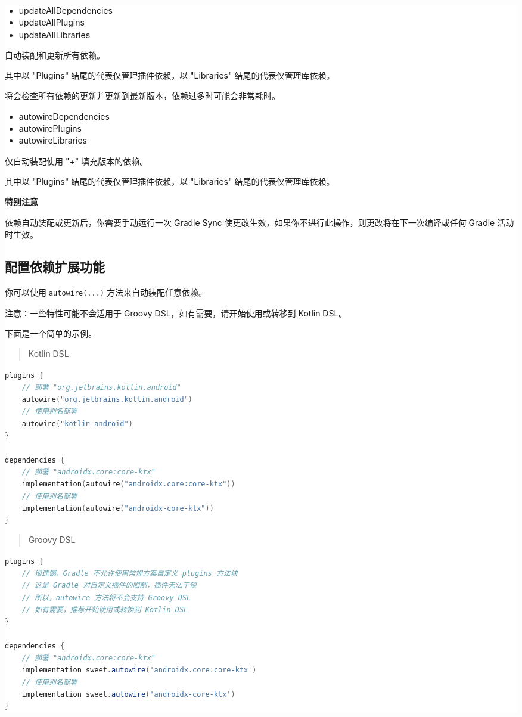 - updateAllDependencies
- updateAllPlugins
- updateAllLibraries

自动装配和更新所有依赖。

其中以 "Plugins" 结尾的代表仅管理插件依赖，以 "Libraries" 结尾的代表仅管理库依赖。

将会检查所有依赖的更新并更新到最新版本，依赖过多时可能会非常耗时。

- autowireDependencies
- autowirePlugins
- autowireLibraries

仅自动装配使用 "+" 填充版本的依赖。

其中以 "Plugins" 结尾的代表仅管理插件依赖，以 "Libraries" 结尾的代表仅管理库依赖。

**特别注意**

依赖自动装配或更新后，你需要手动运行一次 Gradle Sync 使更改生效，如果你不进行此操作，则更改将在下一次编译或任何 Gradle 活动时生效。

## 配置依赖扩展功能

你可以使用 `autowire(...)` 方法来自动装配任意依赖。

注意：一些特性可能不会适用于 Groovy DSL，如有需要，请开始使用或转移到 Kotlin DSL。

下面是一个简单的示例。

> Kotlin DSL

```kotlin
plugins {
    // 部署 "org.jetbrains.kotlin.android"
    autowire("org.jetbrains.kotlin.android")
    // 使用别名部署
    autowire("kotlin-android")
}

dependencies {
    // 部署 "androidx.core:core-ktx"
    implementation(autowire("androidx.core:core-ktx"))
    // 使用别名部署
    implementation(autowire("androidx-core-ktx"))
}
```

> Groovy DSL

```groovy
plugins {
    // 很遗憾，Gradle 不允许使用常规方案自定义 plugins 方法块
    // 这是 Gradle 对自定义插件的限制，插件无法干预
    // 所以，autowire 方法将不会支持 Groovy DSL
    // 如有需要，推荐开始使用或转换到 Kotlin DSL
}

dependencies {
    // 部署 "androidx.core:core-ktx"
    implementation sweet.autowire('androidx.core:core-ktx')
    // 使用别名部署
    implementation sweet.autowire('androidx-core-ktx')
}
```
